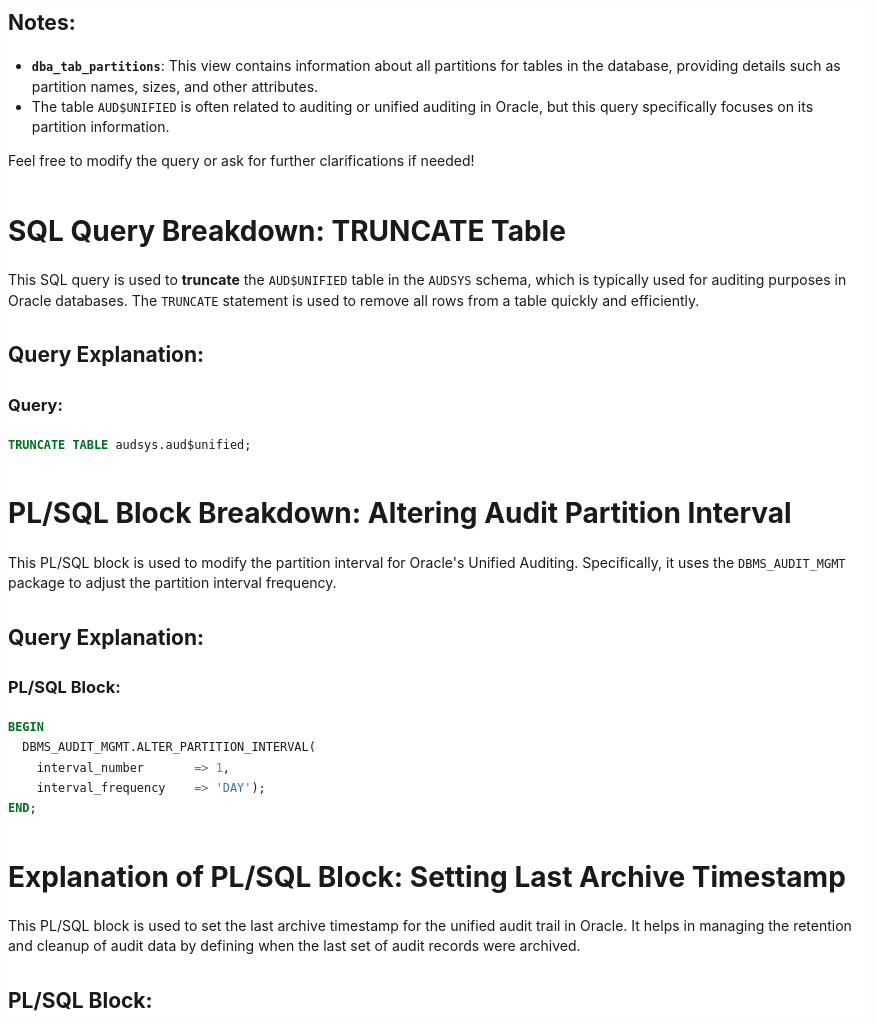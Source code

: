 ## Notes:
- **`dba_tab_partitions`**: This view contains information about all partitions for tables in the database, providing details such as partition names, sizes, and other attributes.
- The table `AUD$UNIFIED` is often related to auditing or unified auditing in Oracle, but this query specifically focuses on its partition information.

Feel free to modify the query or ask for further clarifications if needed!



# SQL Query Breakdown: TRUNCATE Table

This SQL query is used to **truncate** the `AUD$UNIFIED` table in the `AUDSYS` schema, which is typically used for auditing purposes in Oracle databases. The `TRUNCATE` statement is used to remove all rows from a table quickly and efficiently.

## Query Explanation:

### Query:
```sql
TRUNCATE TABLE audsys.aud$unified;
```

#
# PL/SQL Block Breakdown: Altering Audit Partition Interval

This PL/SQL block is used to modify the partition interval for Oracle's Unified Auditing. Specifically, it uses the `DBMS_AUDIT_MGMT` package to adjust the partition interval frequency.

## Query Explanation:

### PL/SQL Block:

```sql
BEGIN
  DBMS_AUDIT_MGMT.ALTER_PARTITION_INTERVAL(
    interval_number       => 1,
    interval_frequency    => 'DAY');
END;
```
# Explanation of PL/SQL Block: Setting Last Archive Timestamp

This PL/SQL block is used to set the last archive timestamp for the unified audit trail in Oracle. It helps in managing the retention and cleanup of audit data by defining when the last set of audit records were archived.

## PL/SQL Block:
